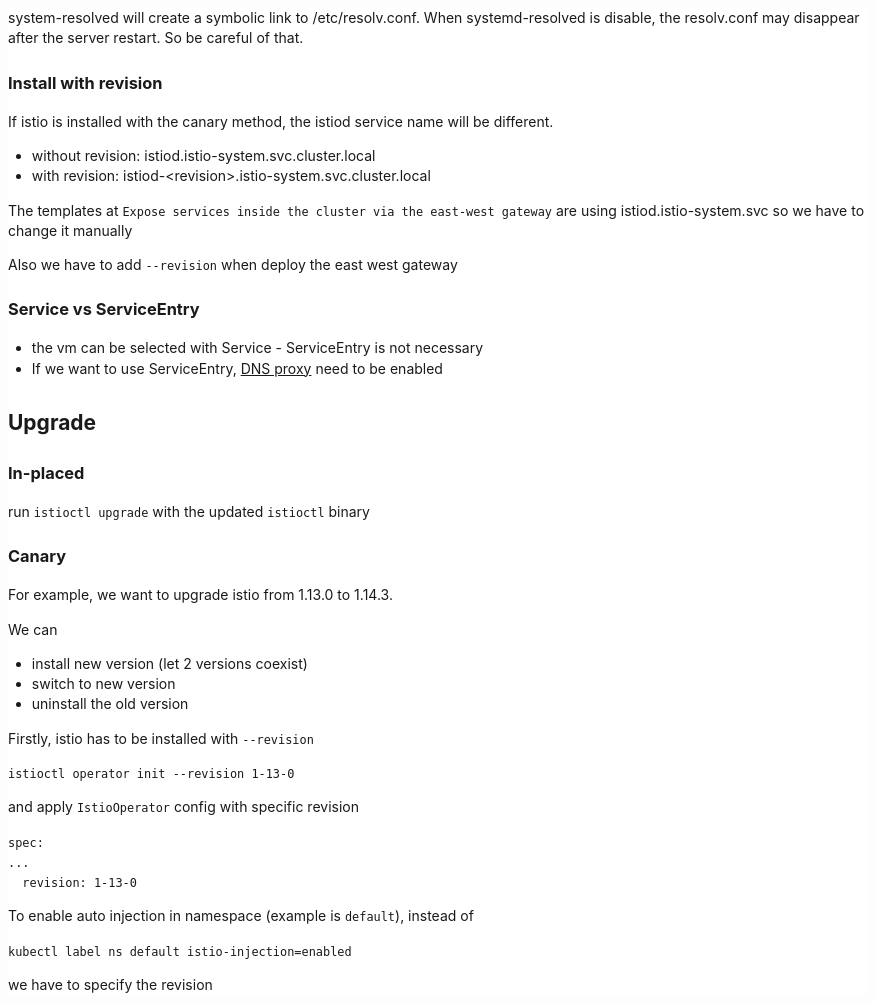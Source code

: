 system-resolved will create a symbolic link to /etc/resolv.conf. When systemd-resolved is disable, the resolv.conf may disappear after the server restart. So be careful of that.

### Install with revision

If istio is installed with the canary method, the istiod service name will be different.

* without revision: istiod.istio-system.svc.cluster.local
* with revision: istiod-\<revision>.istio-system.svc.cluster.local

The templates at `Expose services inside the cluster via the east-west gateway` are using istiod.istio-system.svc so we have to change it manually

Also we have to add `--revision` when deploy the east west gateway

### Service vs ServiceEntry

* the vm can be selected with Service - ServiceEntry is not necessary
* If we want to use ServiceEntry, [DNS proxy](https://istio.io/latest/docs/ops/configuration/traffic-management/dns-proxy/) need to be enabled

## Upgrade

### In-placed

run `istioctl upgrade` with the updated `istioctl` binary

### Canary

For example, we want to upgrade istio from 1.13.0 to 1.14.3. 

We can
* install new version (let 2 versions coexist)
* switch to new version
* uninstall the old version

Firstly, istio has to be installed with `--revision`

```
istioctl operator init --revision 1-13-0
```

and apply `IstioOperator` config with specific revision

```
spec:
...
  revision: 1-13-0
```

To enable auto injection in namespace (example is `default`), instead of

```
kubectl label ns default istio-injection=enabled
```

we have to specify the revision
